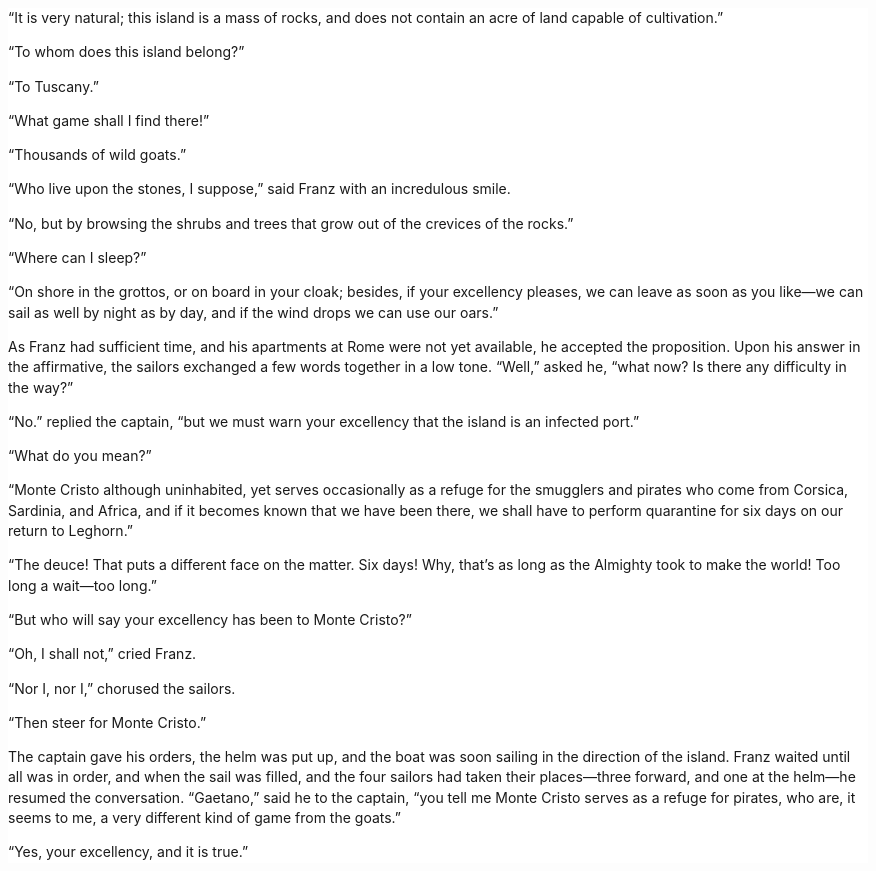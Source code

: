 “It is very natural; this island is a mass of rocks, and does not
contain an acre of land capable of cultivation.”

“To whom does this island belong?”

“To Tuscany.”

“What game shall I find there!”

“Thousands of wild goats.”

“Who live upon the stones, I suppose,” said Franz with an incredulous
smile.

“No, but by browsing the shrubs and trees that grow out of the crevices
of the rocks.”

“Where can I sleep?”

“On shore in the grottos, or on board in your cloak; besides, if your
excellency pleases, we can leave as soon as you like—we can sail as well
by night as by day, and if the wind drops we can use our oars.”

As Franz had sufficient time, and his apartments at Rome were not yet
available, he accepted the proposition. Upon his answer in the
affirmative, the sailors exchanged a few words together in a low tone.
“Well,” asked he, “what now? Is there any difficulty in the way?”

“No.” replied the captain, “but we must warn your excellency that the
island is an infected port.”

“What do you mean?”

“Monte Cristo although uninhabited, yet serves occasionally as a refuge
for the smugglers and pirates who come from Corsica, Sardinia, and
Africa, and if it becomes known that we have been there, we shall have
to perform quarantine for six days on our return to Leghorn.”

“The deuce! That puts a different face on the matter. Six days! Why,
that’s as long as the Almighty took to make the world! Too long a
wait—too long.”

“But who will say your excellency has been to Monte Cristo?”

“Oh, I shall not,” cried Franz.

“Nor I, nor I,” chorused the sailors.

“Then steer for Monte Cristo.”

The captain gave his orders, the helm was put up, and the boat was soon
sailing in the direction of the island. Franz waited until all was in
order, and when the sail was filled, and the four sailors had taken
their places—three forward, and one at the helm—he resumed the
conversation. “Gaetano,” said he to the captain, “you tell me Monte
Cristo serves as a refuge for pirates, who are, it seems to me, a very
different kind of game from the goats.”

“Yes, your excellency, and it is true.”

